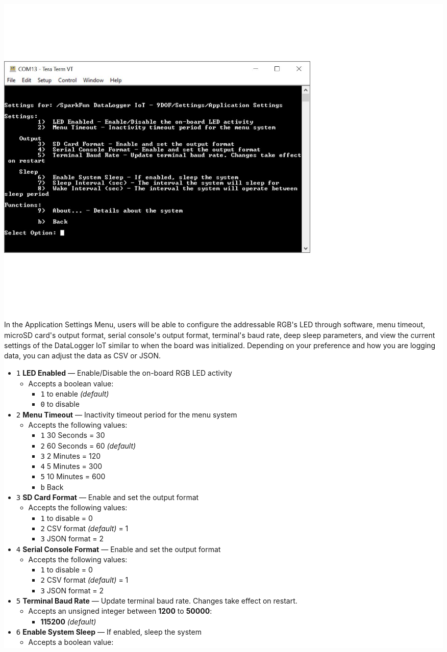   <a href="../assets/SparkFun_Datalogger_IoT_Applications_Settings_Menu_2.JPG"><img src="../assets/SparkFun_Datalogger_IoT_Applications_Settings_Menu_2.JPG" width="600" height="600" alt="Application Settings Options"></a>
</div>

In the Application Settings Menu, users will be able to configure the addressable RGB's LED through software, menu timeout, microSD card's output format, serial console's output format, terminal's baud rate, deep sleep parameters, and view the current settings of the DataLogger IoT similar to when the board was initialized. Depending on your preference and how you are logging data, you can adjust the data as CSV or JSON.

* <kbd>1</kbd> **LED Enabled** &mdash; Enable/Disable the on-board RGB LED activity
    * Accepts a boolean value:
        * <kbd>1</kbd> to enable _(default)_
        * <kbd>0</kbd> to disable
* <kbd>2</kbd> **Menu Timeout** &mdash; Inactivity timeout period for the menu system
    * Accepts the following values:
        * <kbd>1</kbd> 30 Seconds = 30
        * <kbd>2</kbd> 60 Seconds = 60 _(default)_
        * <kbd>3</kbd> 2 Minutes = 120
        * <kbd>4</kbd> 5 Minutes = 300
        * <kbd>5</kbd> 10 Minutes = 600
        * <kbd>b</kbd> Back
* <kbd>3</kbd> **SD Card Format** &mdash; Enable and set the output format
    * Accepts the following values:
        * <kbd>1</kbd> to disable = 0
        * <kbd>2</kbd> CSV format _(default)_ = 1
        * <kbd>3</kbd> JSON format = 2
* <kbd>4</kbd> **Serial Console Format** &mdash; Enable and set the output format
    * Accepts the following values:
        * <kbd>1</kbd> to disable = 0
        * <kbd>2</kbd> CSV format _(default)_ = 1
        * <kbd>3</kbd> JSON format = 2
* <kbd>5</kbd> **Terminal Baud Rate** &mdash; Update terminal baud rate. Changes take effect on restart.
    * Accepts an unsigned integer between **1200** to **50000**:
        * **115200** _(default)_
* <kbd>6</kbd> **Enable System Sleep** &mdash; If enabled, sleep the system
    * Accepts a boolean value: